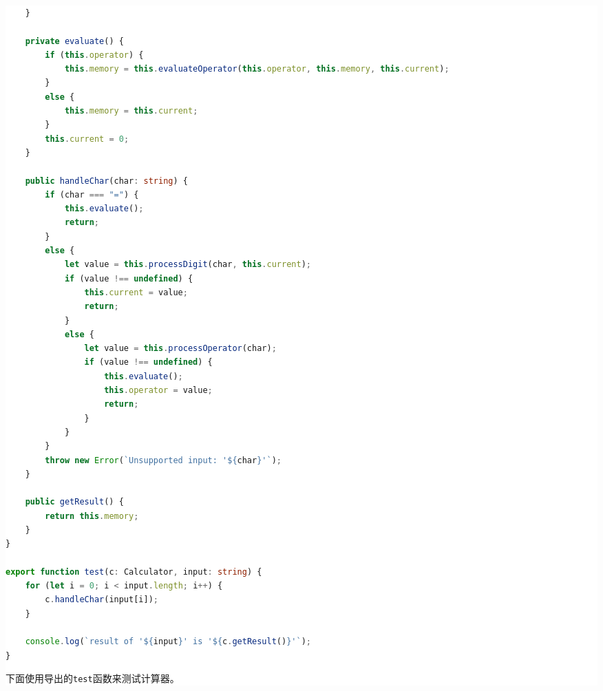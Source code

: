 ```typescript
    }

    private evaluate() {
        if (this.operator) {
            this.memory = this.evaluateOperator(this.operator, this.memory, this.current);
        }
        else {
            this.memory = this.current;
        }
        this.current = 0;
    }

    public handleChar(char: string) {
        if (char === "=") {
            this.evaluate();
            return;
        }
        else {
            let value = this.processDigit(char, this.current);
            if (value !== undefined) {
                this.current = value;
                return;
            }
            else {
                let value = this.processOperator(char);
                if (value !== undefined) {
                    this.evaluate();
                    this.operator = value;
                    return;
                }
            }
        }
        throw new Error(`Unsupported input: '${char}'`);
    }

    public getResult() {
        return this.memory;
    }
}

export function test(c: Calculator, input: string) {
    for (let i = 0; i < input.length; i++) {
        c.handleChar(input[i]);
    }

    console.log(`result of '${input}' is '${c.getResult()}'`);
}
```

下面使用导出的`test`函数来测试计算器。
